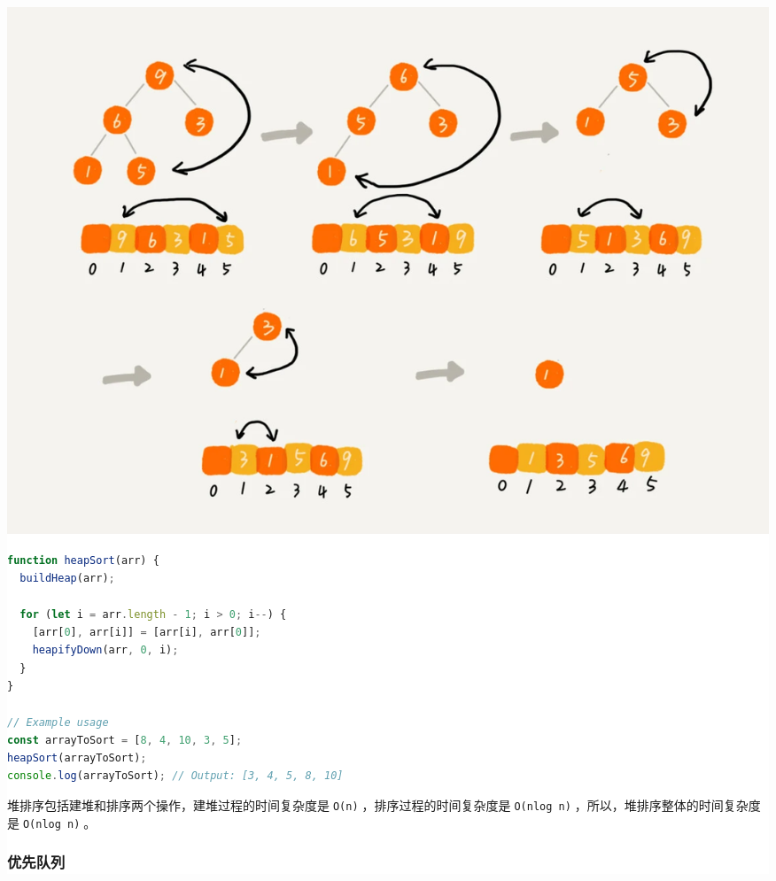 ![](./images/2-7-6.png)

```javascript
function heapSort(arr) {
  buildHeap(arr);

  for (let i = arr.length - 1; i > 0; i--) {
    [arr[0], arr[i]] = [arr[i], arr[0]];
    heapifyDown(arr, 0, i);
  }
}

// Example usage
const arrayToSort = [8, 4, 10, 3, 5];
heapSort(arrayToSort);
console.log(arrayToSort); // Output: [3, 4, 5, 8, 10]
```

堆排序包括建堆和排序两个操作，建堆过程的时间复杂度是 `O(n)` ，排序过程的时间复杂度是 `O(nlog n)` ，所以，堆排序整体的时间复杂度是 `O(nlog n)` 。

### 优先队列
